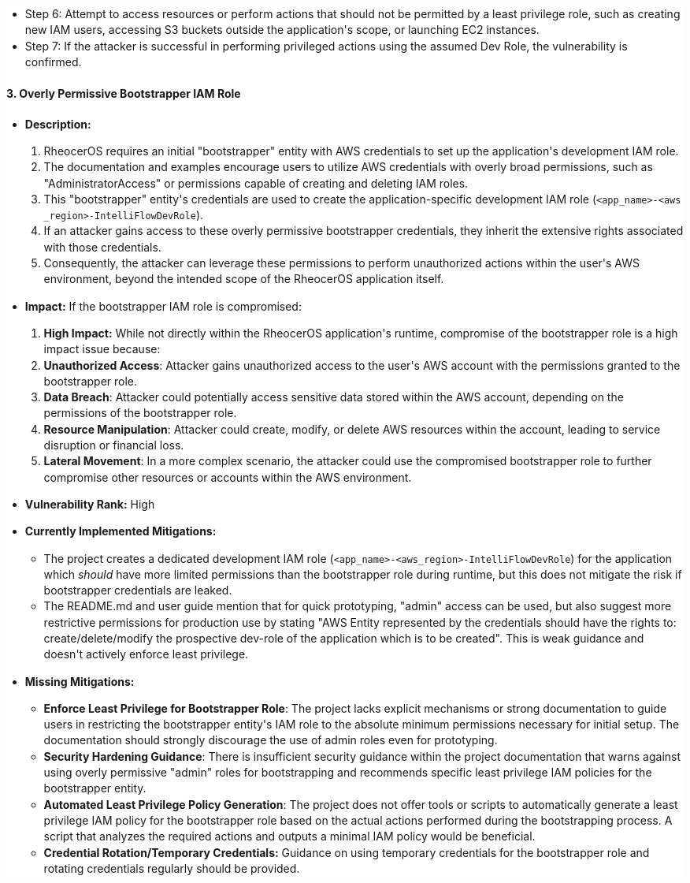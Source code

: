   - Step 6: Attempt to access resources or perform actions that should not be permitted by a least privilege role, such as creating new IAM users, accessing S3 buckets outside the application's scope, or launching EC2 instances.
  - Step 7: If the attacker is successful in performing privileged actions using the assumed Dev Role, the vulnerability is confirmed.

#### 3. Overly Permissive Bootstrapper IAM Role

- **Description:**
  1. RheocerOS requires an initial "bootstrapper" entity with AWS credentials to set up the application's development IAM role.
  2. The documentation and examples encourage users to utilize AWS credentials with overly broad permissions, such as "AdministratorAccess" or permissions capable of creating and deleting IAM roles.
  3. This "bootstrapper" entity's credentials are used to create the application-specific development IAM role (`<app_name>-<aws_region>-IntelliFlowDevRole`).
  4. If an attacker gains access to these overly permissive bootstrapper credentials, they inherit the extensive rights associated with those credentials.
  5. Consequently, the attacker can leverage these permissions to perform unauthorized actions within the user's AWS environment, beyond the intended scope of the RheocerOS application itself.

- **Impact:**
  If the bootstrapper IAM role is compromised:
  1. **High Impact:** While not directly within the RheocerOS application's runtime, compromise of the bootstrapper role is a high impact issue because:
  2. **Unauthorized Access**: Attacker gains unauthorized access to the user's AWS account with the permissions granted to the bootstrapper role.
  3. **Data Breach**: Attacker could potentially access sensitive data stored within the AWS account, depending on the permissions of the bootstrapper role.
  4. **Resource Manipulation**: Attacker could create, modify, or delete AWS resources within the account, leading to service disruption or financial loss.
  5. **Lateral Movement**: In a more complex scenario, the attacker could use the compromised bootstrapper role to further compromise other resources or accounts within the AWS environment.

- **Vulnerability Rank:** High

- **Currently Implemented Mitigations:**
  - The project creates a dedicated development IAM role (`<app_name>-<aws_region>-IntelliFlowDevRole`) for the application which *should* have more limited permissions than the bootstrapper role during runtime, but this does not mitigate the risk if bootstrapper credentials are leaked.
  - The README.md and user guide mention that for quick prototyping, "admin" access can be used, but also suggest more restrictive permissions for production use by stating "AWS Entity represented by the credentials should have the rights to: create/delete/modify the prospective dev-role of the application which is to be created". This is weak guidance and doesn't actively enforce least privilege.

- **Missing Mitigations:**
  - **Enforce Least Privilege for Bootstrapper Role**: The project lacks explicit mechanisms or strong documentation to guide users in restricting the bootstrapper entity's IAM role to the absolute minimum permissions necessary for initial setup. The documentation should strongly discourage the use of admin roles even for prototyping.
  - **Security Hardening Guidance**: There is insufficient security guidance within the project documentation that warns against using overly permissive "admin" roles for bootstrapping and recommends specific least privilege IAM policies for the bootstrapper entity.
  - **Automated Least Privilege Policy Generation**: The project does not offer tools or scripts to automatically generate a least privilege IAM policy for the bootstrapper role based on the actual actions performed during the bootstrapping process. A script that analyzes the required actions and outputs a minimal IAM policy would be beneficial.
  - **Credential Rotation/Temporary Credentials:** Guidance on using temporary credentials for the bootstrapper role and rotating credentials regularly should be provided.
